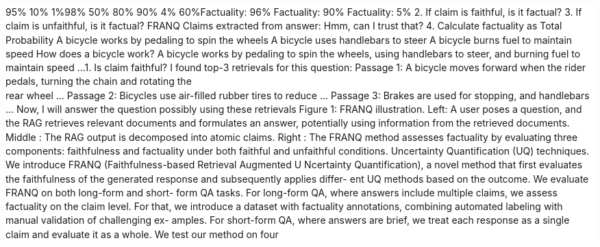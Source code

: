 
95%
10%
1%98% 50%
80% 90%
4% 60%Factuality: 
96%
Factuality: 
90%
Factuality: 
5%
2. If claim is 
faithful, is it 
factual? 3. If claim is 
unfaithful, is it 
factual? FRANQ 
Claims extracted 
from answer: 
Hmm, can I 
trust that? 4. Calculate factuality 
as Total Probability 
A bicycle works by 
pedaling to spin the 
wheels 
A bicycle uses 
handlebars to steer 
A bicycle burns fuel to 
maintain speed 
How does a bicycle work? 
A bicycle works by pedaling to spin the 
wheels, using handlebars to steer, and 
burning fuel to maintain speed ...1. Is claim 
faithful? 
I found top-3 retrievals for this question: 
Passage 1: A bicycle moves forward when the 
rider pedals, turning the chain and rotating the  
rear wheel  …
Passage 2: Bicycles use air-filled rubber tires 
to reduce …
Passage 3: Brakes are used for stopping, and 
handlebars …
Now, I will answer the question possibly using 
these retrievals Figure 1: FRANQ illustration. Left: A user poses a question, and the RAG retrieves relevant documents and
formulates an answer, potentially using information from the retrieved documents. Middle : The RAG output is
decomposed into atomic claims. Right : The FRANQ method assesses factuality by evaluating three components:
faithfulness and factuality under both faithful and unfaithful conditions.
Uncertainty Quantification (UQ) techniques. We
introduce FRANQ (Faithfulness-based Retrieval
Augmented U Ncertainty Quantification), a novel
method that first evaluates the faithfulness of the
generated response and subsequently applies differ-
ent UQ methods based on the outcome.
We evaluate FRANQ on both long-form and short-
form QA tasks. For long-form QA, where answers
include multiple claims, we assess factuality on
the claim level. For that, we introduce a dataset
with factuality annotations, combining automated
labeling with manual validation of challenging ex-
amples. For short-form QA, where answers are
brief, we treat each response as a single claim and
evaluate it as a whole. We test our method on four